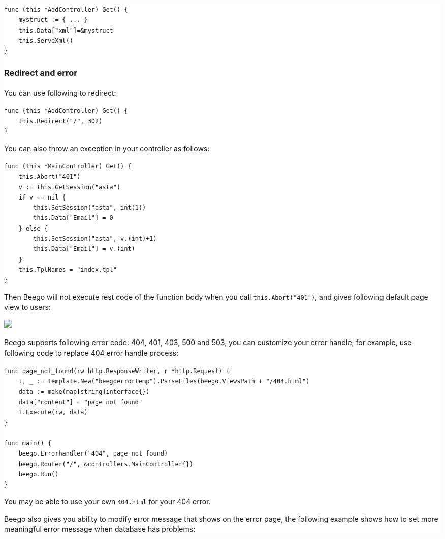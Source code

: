 	func (this *AddController) Get() {
		mystruct := { ... }
		this.Data["xml"]=&mystruct
		this.ServeXml()
	}


### Redirect and error

You can use following to redirect:

	func (this *AddController) Get() {
		this.Redirect("/", 302)
	}

You can also throw an exception in your controller as follows:

	func (this *MainController) Get() {
		this.Abort("401")
		v := this.GetSession("asta")
		if v == nil {
			this.SetSession("asta", int(1))
			this.Data["Email"] = 0
		} else {
			this.SetSession("asta", v.(int)+1)
			this.Data["Email"] = v.(int)
		}
		this.TplNames = "index.tpl"
	}

Then Beego will not execute rest code of the function body when you call `this.Abort("401")`, and gives following default page view to users:

![](https://raw.github.com/astaxie/beego/master/docs/zh/images/401.png)

Beego supports following error code: 404, 401, 403, 500 and 503, you can customize your error handle, for example, use following code to replace 404 error handle process:

	func page_not_found(rw http.ResponseWriter, r *http.Request) {
		t, _ := template.New("beegoerrortemp").ParseFiles(beego.ViewsPath + "/404.html")
		data := make(map[string]interface{})
		data["content"] = "page not found"
		t.Execute(rw, data)
	}
	
	func main() {
		beego.Errorhandler("404", page_not_found)
		beego.Router("/", &controllers.MainController{})
		beego.Run()
	}

You may be able to use your own `404.html` for your 404 error.

Beego also gives you ability to modify error message that shows on the error page, the following example shows how to set more meaningful error message when database has problems:

